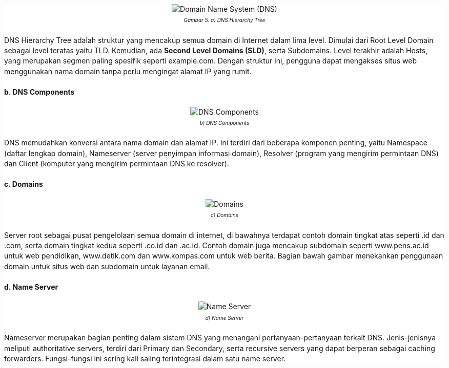 <div align="center">
    <img src="img/5.1.png" alt="Domain Name System (DNS)" width="100%" height="auto"><br>
    <em style="font-size:10px">Gambar 5. a) DNS Hierarchy Tree</em>
</div><br>

<span style="font-size:14px">
DNS Hierarchy Tree adalah struktur yang mencakup semua domain di Internet dalam lima level. Dimulai dari Root Level Domain sebagai level teratas yaitu TLD. Kemudian, ada <strong>Second Level Domains (SLD)</strong>, serta Subdomains. Level terakhir adalah Hosts, yang merupakan segmen paling spesifik seperti example.com. Dengan struktur ini, pengguna dapat mengakses situs web menggunakan nama domain tanpa perlu mengingat alamat IP yang rumit.
</span>

#### b.	DNS Components

<div align="center">
    <img src="img/5.2.png" alt="DNS Components" width="80%" height="auto"><br>
    <em style="font-size:10px">b) DNS Components</em>
</div><br>

<span style="font-size:14px">
DNS memudahkan konversi antara nama domain dan alamat IP. Ini terdiri dari beberapa komponen penting, yaitu Namespace (daftar lengkap domain), Nameserver (server penyimpan informasi domain), Resolver (program yang mengirim permintaan DNS) dan Client (komputer yang mengirim permintaan DNS ke resolver).
</span>

#### c.	Domains

<div align="center">
    <img src="img/5.3.png" alt="Domains" width="80%" height="auto"><br>
    <em style="font-size:10px">c) Domains</em>
</div><br>

<span style="font-size:14px">
Server root sebagai pusat pengelolaan semua domain di internet, di bawahnya terdapat contoh domain tingkat atas seperti .id dan .com, serta domain tingkat kedua seperti .co.id dan .ac.id. Contoh domain juga mencakup subdomain seperti www.pens.ac.id untuk web pendidikan, www.detik.com dan www.kompas.com untuk web berita. Bagian bawah gambar menekankan penggunaan domain untuk situs web dan subdomain untuk layanan email.
</span>

#### d.	Name Server

<div align="center">
    <img src="img/5.4.png" alt="Name Server" width="50%" height="auto"><br>
    <em style="font-size:10px">d) Name Server</em>
</div><br>

<span style="font-size:14px">
Nameserver merupakan bagian penting dalam sistem DNS yang menangani pertanyaan-pertanyaan terkait DNS. Jenis-jenisnya meliputi authoritative servers, terdiri dari Primary dan Secondary, serta recursive servers yang dapat berperan sebagai caching forwarders. Fungsi-fungsi ini sering kali saling terintegrasi dalam satu name server.
</span>
